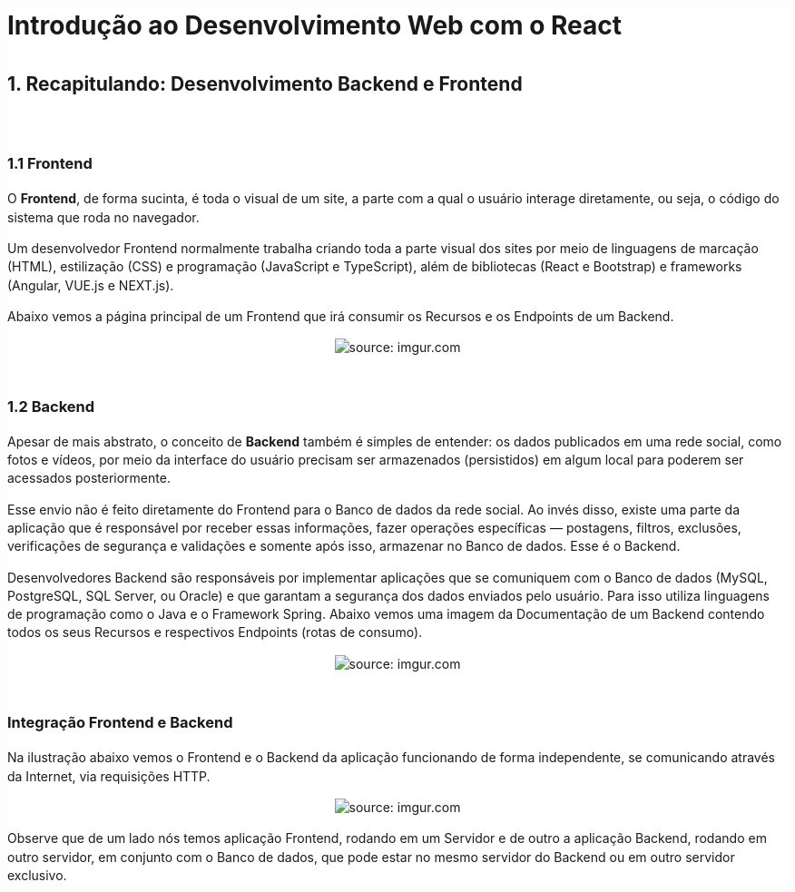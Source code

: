 <h1>Introdução ao Desenvolvimento Web com o React</h1>



<h2>1. Recapitulando: Desenvolvimento Backend e Frontend</h2>

<br />

<h3>1.1 Frontend</h3>



O **Frontend**, de forma sucinta, é toda o visual de um site, a parte com a qual o usuário interage diretamente, ou seja, o código do sistema que roda no navegador. 

Um desenvolvedor Frontend normalmente trabalha criando toda a parte visual dos sites por meio de linguagens de marcação (HTML), estilização (CSS) e programação (JavaScript e TypeScript), além de bibliotecas (React e Bootstrap) e frameworks (Angular, VUE.js e NEXT.js).  

Abaixo vemos a página principal de um Frontend que irá consumir os Recursos e os Endpoints de um Backend.

<div align="center"><img src="https://i.imgur.com/YLIeAch.png" title="source: imgur.com" /></div>

<br />

<h3>1.2 Backend</h3>



Apesar de mais abstrato, o conceito de **Backend** também é simples de entender: os dados publicados em uma rede social, como fotos e vídeos, por meio da interface do usuário precisam ser armazenados (persistidos) em algum local para poderem ser acessados posteriormente.

Esse envio não é feito diretamente do Frontend para o Banco de dados da rede social. Ao invés disso, existe uma parte da aplicação que é responsável por receber essas informações, fazer operações específicas — postagens, filtros, exclusões, verificações de segurança e validações e somente após isso, armazenar no Banco de dados. Esse é o Backend.

Desenvolvedores Backend são responsáveis por implementar aplicações que se comuniquem com o Banco de dados (MySQL, PostgreSQL, SQL Server, ou Oracle) e que garantam a segurança dos dados enviados pelo usuário. Para isso utiliza linguagens de programação como o Java e o Framework Spring. Abaixo vemos uma imagem da Documentação de um Backend contendo todos os seus Recursos e respectivos Endpoints (rotas de consumo).

<div align="center"><img src="https://i.imgur.com/LuiSa5x.png" title="source: imgur.com" /></div>

<br />

<h3>Integração Frontend e Backend</h3>



Na ilustração abaixo vemos o Frontend e o Backend da aplicação funcionando de forma independente, se comunicando através da Internet, via requisições HTTP.

<div align="center"><img src="https://i.imgur.com/LXhhZWZ.jpg" title="source: imgur.com" /></div>

Observe que de um lado nós temos aplicação Frontend, rodando em um Servidor e de outro a aplicação Backend, rodando em outro servidor, em conjunto com o Banco de dados, que pode estar no mesmo servidor do Backend ou em outro servidor exclusivo.
